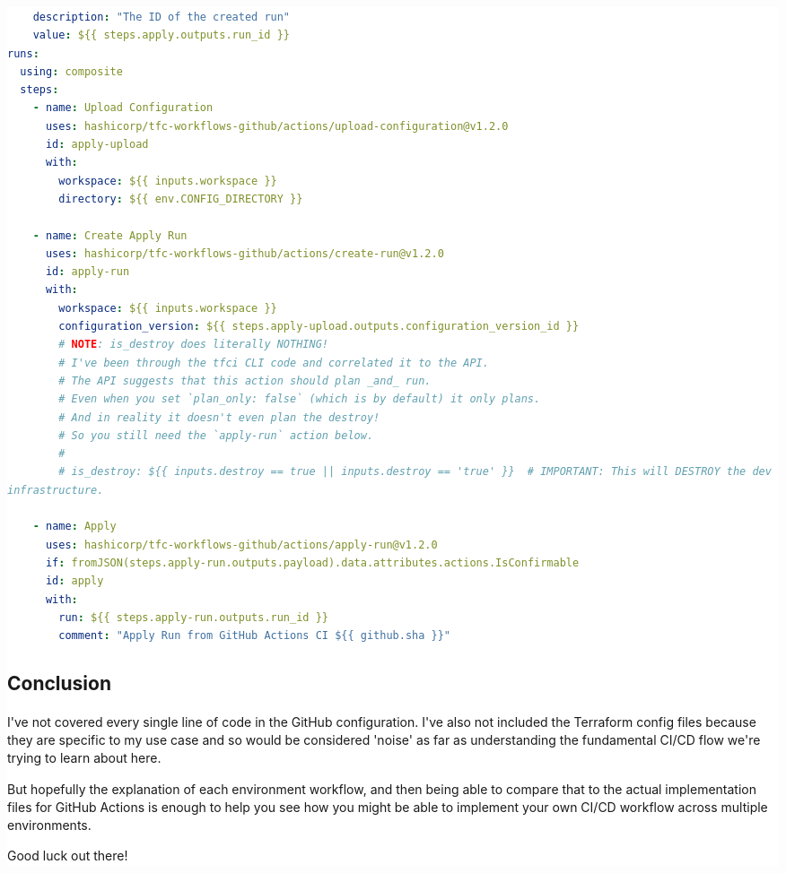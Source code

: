 ```yaml
    description: "The ID of the created run"
    value: ${{ steps.apply.outputs.run_id }}
runs:
  using: composite
  steps:
    - name: Upload Configuration
      uses: hashicorp/tfc-workflows-github/actions/upload-configuration@v1.2.0
      id: apply-upload
      with:
        workspace: ${{ inputs.workspace }}
        directory: ${{ env.CONFIG_DIRECTORY }}

    - name: Create Apply Run
      uses: hashicorp/tfc-workflows-github/actions/create-run@v1.2.0
      id: apply-run
      with:
        workspace: ${{ inputs.workspace }}
        configuration_version: ${{ steps.apply-upload.outputs.configuration_version_id }}
        # NOTE: is_destroy does literally NOTHING!
        # I've been through the tfci CLI code and correlated it to the API.
        # The API suggests that this action should plan _and_ run.
        # Even when you set `plan_only: false` (which is by default) it only plans.
        # And in reality it doesn't even plan the destroy!
        # So you still need the `apply-run` action below.
        #
        # is_destroy: ${{ inputs.destroy == true || inputs.destroy == 'true' }}  # IMPORTANT: This will DESTROY the dev infrastructure.

    - name: Apply
      uses: hashicorp/tfc-workflows-github/actions/apply-run@v1.2.0
      if: fromJSON(steps.apply-run.outputs.payload).data.attributes.actions.IsConfirmable
      id: apply
      with:
        run: ${{ steps.apply-run.outputs.run_id }}
        comment: "Apply Run from GitHub Actions CI ${{ github.sha }}"
```

## Conclusion

I've not covered every single line of code in the GitHub configuration. I've
also not included the Terraform config files because they are specific to my use
case and so would be considered 'noise' as far as understanding the fundamental
CI/CD flow we're trying to learn about here.

But hopefully the explanation of each environment workflow, and then being able
to compare that to the actual implementation files for GitHub Actions is enough
to help you see how you might be able to implement your own CI/CD workflow
across multiple environments.

Good luck out there!

[1]: https://docs.github.com/en/actions/learn-github-actions/contexts#github-context
[2]: https://developer.hashicorp.com/terraform/cloud-docs/api-docs
[3]: https://www.hashicorp.com/products/terraform
[4]: https://www.fastly.com/
[5]: https://github.com/actions/upload-artifact
